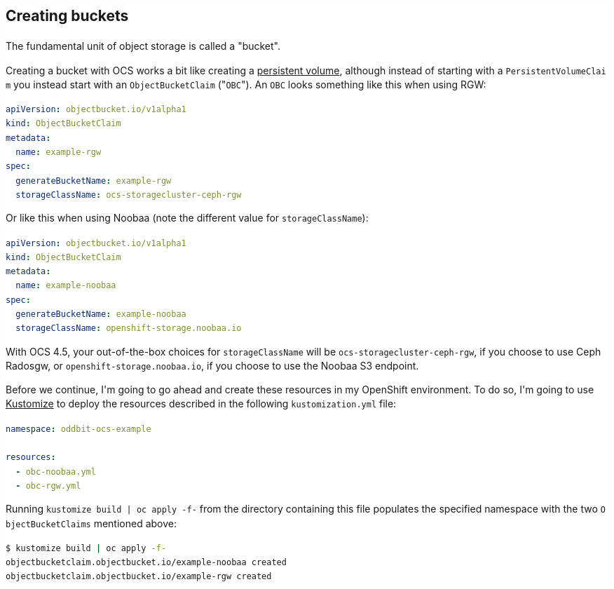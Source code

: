 ## Creating buckets

The fundamental unit of object storage is called a "bucket".

Creating a bucket with OCS works a bit like creating a [persistent
volume][], although instead of starting with a `PersistentVolumeClaim`
you instead start with an `ObjectBucketClaim` ("`OBC`"). An `OBC`
looks something like this when using RGW:

[persistent volume]: https://kubernetes.io/docs/concepts/storage/persistent-volumes/

```yaml
apiVersion: objectbucket.io/v1alpha1
kind: ObjectBucketClaim
metadata:
  name: example-rgw
spec:
  generateBucketName: example-rgw
  storageClassName: ocs-storagecluster-ceph-rgw
```

Or like this when using Noobaa (note the different value for
`storageClassName`):

```yaml
apiVersion: objectbucket.io/v1alpha1
kind: ObjectBucketClaim
metadata:
  name: example-noobaa
spec:
  generateBucketName: example-noobaa
  storageClassName: openshift-storage.noobaa.io
```

With OCS 4.5, your out-of-the-box choices for `storageClassName` will be
`ocs-storagecluster-ceph-rgw`, if you choose to use Ceph Radosgw, or
`openshift-storage.noobaa.io`, if you choose to use the Noobaa S3 endpoint.

Before we continue, I'm going to go ahead and create these resources
in my OpenShift environment. To do so, I'm going to use [Kustomize][]
to deploy the resources described in the following `kustomization.yml`
file:

[kustomize]: https://kustomize.io/

```yaml
namespace: oddbit-ocs-example

resources:
  - obc-noobaa.yml
  - obc-rgw.yml
```

Running `kustomize build | oc apply -f-` from the directory containing
this file populates the specified namespace with the two
`ObjectBucketClaims` mentioned above:

```sh
$ kustomize build | oc apply -f-
objectbucketclaim.objectbucket.io/example-noobaa created
objectbucketclaim.objectbucket.io/example-rgw created

```


[ocs]: https://www.redhat.com/en/technologies/cloud-computing/openshift-container-storage
[radosgw]: https://docs.ceph.com/en/latest/radosgw/
[noobaa]: https://www.noobaa.io/
[acquired by red hat]: https://www.redhat.com/en/blog/faq-red-hat-acquires-noobaa
[multicloud object gateway]: https://www.openshift.com/blog/introducing-multi-cloud-object-gateway-for-openshift
[s3]: https://aws.amazon.com/s3/
[neat]: https://github.com/itaysk/kubectl-neat
[routes]: https://docs.openshift.com/enterprise/3.0/architecture/core_concepts/routes.html
[^ocs46]: note that this may have changed in the recent OCS 4.6